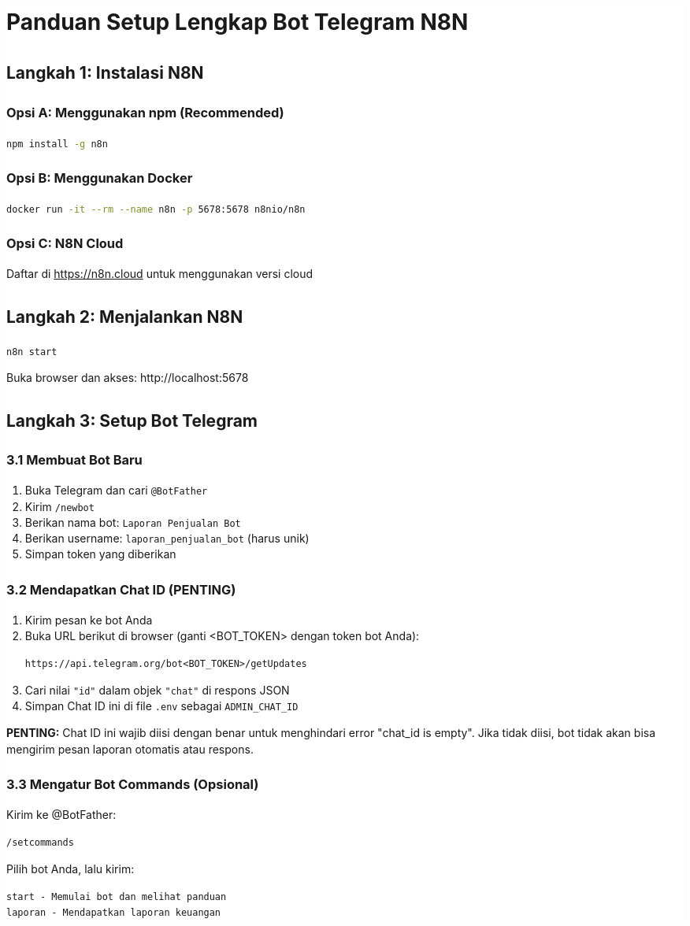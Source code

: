 # Panduan Setup Lengkap Bot Telegram N8N

## Langkah 1: Instalasi N8N

### Opsi A: Menggunakan npm (Recommended)
```bash
npm install -g n8n
```

### Opsi B: Menggunakan Docker
```bash
docker run -it --rm --name n8n -p 5678:5678 n8nio/n8n
```

### Opsi C: N8N Cloud
Daftar di https://n8n.cloud untuk menggunakan versi cloud

## Langkah 2: Menjalankan N8N

```bash
n8n start
```

Buka browser dan akses: http://localhost:5678

## Langkah 3: Setup Bot Telegram

### 3.1 Membuat Bot Baru
1. Buka Telegram dan cari `@BotFather`
2. Kirim `/newbot`
3. Berikan nama bot: `Laporan Penjualan Bot`
4. Berikan username: `laporan_penjualan_bot` (harus unik)
5. Simpan token yang diberikan

### 3.2 Mendapatkan Chat ID (PENTING)
1. Kirim pesan ke bot Anda
2. Buka URL berikut di browser (ganti <BOT_TOKEN> dengan token bot Anda):
   ```
   https://api.telegram.org/bot<BOT_TOKEN>/getUpdates
   ```
3. Cari nilai `"id"` dalam objek `"chat"` di respons JSON
4. Simpan Chat ID ini di file `.env` sebagai `ADMIN_CHAT_ID`

**PENTING:** Chat ID ini wajib diisi dengan benar untuk menghindari error "chat_id is empty". Jika tidak diisi, bot tidak akan bisa mengirim pesan laporan otomatis atau respons.

### 3.3 Mengatur Bot Commands (Opsional)
Kirim ke @BotFather:
```
/setcommands
```
Pilih bot Anda, lalu kirim:
```
start - Memulai bot dan melihat panduan
laporan - Mendapatkan laporan keuangan
```
